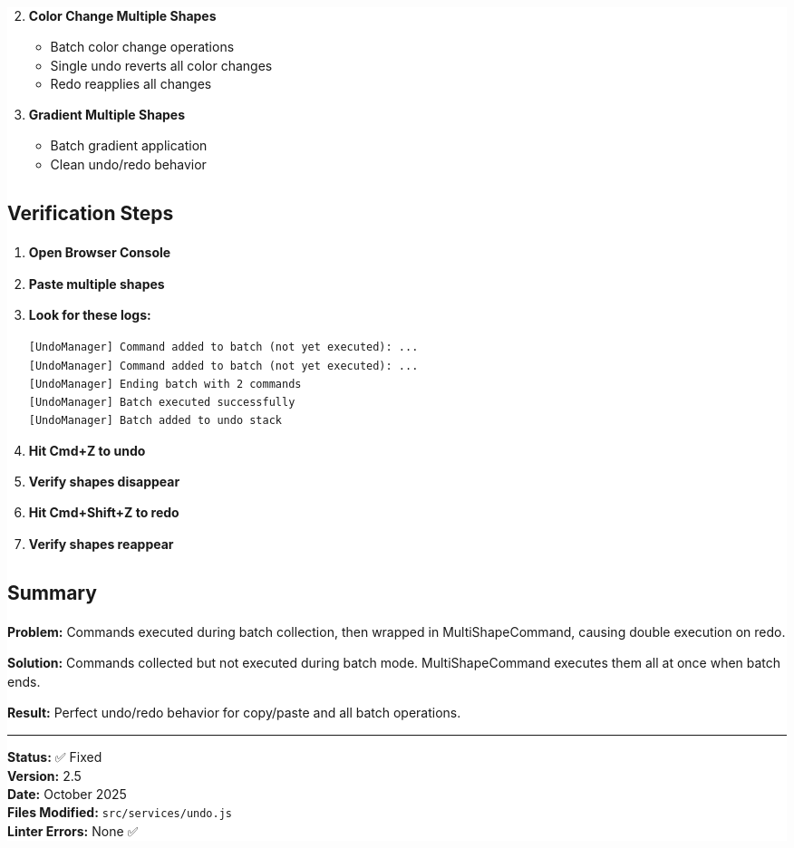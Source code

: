 2. **Color Change Multiple Shapes**
   - Batch color change operations
   - Single undo reverts all color changes
   - Redo reapplies all changes

3. **Gradient Multiple Shapes**
   - Batch gradient application
   - Clean undo/redo behavior

## Verification Steps

1. **Open Browser Console**
2. **Paste multiple shapes**
3. **Look for these logs:**
   ```
   [UndoManager] Command added to batch (not yet executed): ...
   [UndoManager] Command added to batch (not yet executed): ...
   [UndoManager] Ending batch with 2 commands
   [UndoManager] Batch executed successfully
   [UndoManager] Batch added to undo stack
   ```

4. **Hit Cmd+Z to undo**
5. **Verify shapes disappear**
6. **Hit Cmd+Shift+Z to redo**
7. **Verify shapes reappear**

## Summary

**Problem:** Commands executed during batch collection, then wrapped in MultiShapeCommand, causing double execution on redo.

**Solution:** Commands collected but not executed during batch mode. MultiShapeCommand executes them all at once when batch ends.

**Result:** Perfect undo/redo behavior for copy/paste and all batch operations.

---

**Status:** ✅ Fixed  
**Version:** 2.5  
**Date:** October 2025  
**Files Modified:** `src/services/undo.js`  
**Linter Errors:** None ✅

